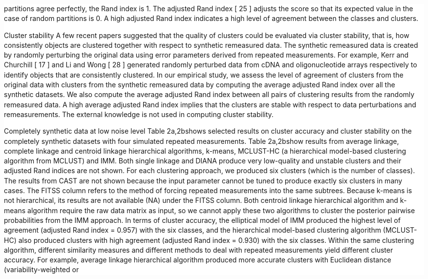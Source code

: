 partitions agree perfectly, the Rand index is 1. The
adjusted Rand index [ 25 ] adjusts the score so that
its expected value in the case of random partitions is
0. A high adjusted Rand index indicates a high level of
agreement between the classes and clusters.


Cluster stability
A few recent papers suggested that the quality of
clusters could be evaluated via cluster stability, that
is, how consistently objects are clustered together
with respect to synthetic remeasured data. The
synthetic remeasured data is created by randomly
perturbing the original data using error parameters
derived from repeated measurements. For example, Kerr
and Churchill [ 17 ] and Li and Wong [ 28 ] generated
randomly perturbed data from cDNA and oligonucleotide
arrays respectively to identify objects that are
consistently clustered.
In our empirical study, we assess the level of
agreement of clusters from the original data with
clusters from the synthetic remeasured data by
computing the average adjusted Rand index over all the
synthetic datasets. We also compute the average
adjusted Rand index between all pairs of clustering
results from the randomly remeasured data. A high
average adjusted Rand index implies that the clusters
are stable with respect to data perturbations and
remeasurements. The external knowledge is not used in
computing cluster stability.



Completely synthetic data at low noise level
Table 2a,2bshows selected results on cluster accuracy
and cluster stability on the completely synthetic
datasets with four simulated repeated measurements. Table
2a,2bshow results from average linkage, complete linkage
and centroid linkage hierarchical algorithms, k-means,
MCLUST-HC (a hierarchical model-based clustering
algorithm from MCLUST) and IMM. Both single linkage and
DIANA produce very low-quality and unstable clusters and
their adjusted Rand indices are not shown. For each
clustering approach, we produced six clusters (which is
the number of classes). The results from CAST are not
shown because the input parameter cannot be tuned to
produce exactly six clusters in many cases. The FITSS
column refers to the method of forcing repeated
measurements into the same subtrees. Because k-means is
not hierarchical, its results are not available (NA)
under the FITSS column. Both centroid linkage
hierarchical algorithm and k-means algorithm require the
raw data matrix as input, so we cannot apply these two
algorithms to cluster the posterior pairwise
probabilities from the IMM approach.
In terms of cluster accuracy, the elliptical model of
IMM produced the highest level of agreement (adjusted
Rand index = 0.957) with the six classes, and the
hierarchical model-based clustering algorithm (MCLUST-HC)
also produced clusters with high agreement (adjusted Rand
index = 0.930) with the six classes. Within the same
clustering algorithm, different similarity measures and
different methods to deal with repeated measurements
yield different cluster accuracy. For example, average
linkage hierarchical algorithm produced more accurate
clusters with Euclidean distance (variability-weighted or
